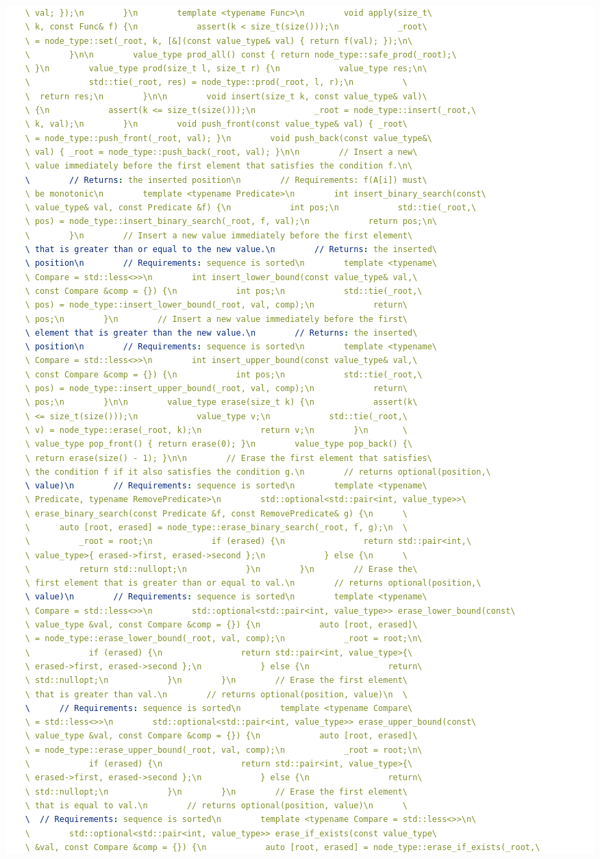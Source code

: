 ```yaml
    \ val; });\n        }\n        template <typename Func>\n        void apply(size_t\
    \ k, const Func& f) {\n            assert(k < size_t(size()));\n            _root\
    \ = node_type::set(_root, k, [&](const value_type& val) { return f(val); });\n\
    \        }\n\n        value_type prod_all() const { return node_type::safe_prod(_root);\
    \ }\n        value_type prod(size_t l, size_t r) {\n            value_type res;\n\
    \            std::tie(_root, res) = node_type::prod(_root, l, r);\n          \
    \  return res;\n        }\n\n        void insert(size_t k, const value_type& val)\
    \ {\n            assert(k <= size_t(size()));\n            _root = node_type::insert(_root,\
    \ k, val);\n        }\n        void push_front(const value_type& val) { _root\
    \ = node_type::push_front(_root, val); }\n        void push_back(const value_type&\
    \ val) { _root = node_type::push_back(_root, val); }\n\n        // Insert a new\
    \ value immediately before the first element that satisfies the condition f.\n\
    \        // Returns: the inserted position\n        // Requirements: f(A[i]) must\
    \ be monotonic\n        template <typename Predicate>\n        int insert_binary_search(const\
    \ value_type& val, const Predicate &f) {\n            int pos;\n            std::tie(_root,\
    \ pos) = node_type::insert_binary_search(_root, f, val);\n            return pos;\n\
    \        }\n        // Insert a new value immediately before the first element\
    \ that is greater than or equal to the new value.\n        // Returns: the inserted\
    \ position\n        // Requirements: sequence is sorted\n        template <typename\
    \ Compare = std::less<>>\n        int insert_lower_bound(const value_type& val,\
    \ const Compare &comp = {}) {\n            int pos;\n            std::tie(_root,\
    \ pos) = node_type::insert_lower_bound(_root, val, comp);\n            return\
    \ pos;\n        }\n        // Insert a new value immediately before the first\
    \ element that is greater than the new value.\n        // Returns: the inserted\
    \ position\n        // Requirements: sequence is sorted\n        template <typename\
    \ Compare = std::less<>>\n        int insert_upper_bound(const value_type& val,\
    \ const Compare &comp = {}) {\n            int pos;\n            std::tie(_root,\
    \ pos) = node_type::insert_upper_bound(_root, val, comp);\n            return\
    \ pos;\n        }\n\n        value_type erase(size_t k) {\n            assert(k\
    \ <= size_t(size()));\n            value_type v;\n            std::tie(_root,\
    \ v) = node_type::erase(_root, k);\n            return v;\n        }\n       \
    \ value_type pop_front() { return erase(0); }\n        value_type pop_back() {\
    \ return erase(size() - 1); }\n\n        // Erase the first element that satisfies\
    \ the condition f if it also satisfies the condition g.\n        // returns optional(position,\
    \ value)\n        // Requirements: sequence is sorted\n        template <typename\
    \ Predicate, typename RemovePredicate>\n        std::optional<std::pair<int, value_type>>\
    \ erase_binary_search(const Predicate &f, const RemovePredicate& g) {\n      \
    \      auto [root, erased] = node_type::erase_binary_search(_root, f, g);\n  \
    \          _root = root;\n            if (erased) {\n                return std::pair<int,\
    \ value_type>{ erased->first, erased->second };\n            } else {\n      \
    \          return std::nullopt;\n            }\n        }\n        // Erase the\
    \ first element that is greater than or equal to val.\n        // returns optional(position,\
    \ value)\n        // Requirements: sequence is sorted\n        template <typename\
    \ Compare = std::less<>>\n        std::optional<std::pair<int, value_type>> erase_lower_bound(const\
    \ value_type &val, const Compare &comp = {}) {\n            auto [root, erased]\
    \ = node_type::erase_lower_bound(_root, val, comp);\n            _root = root;\n\
    \            if (erased) {\n                return std::pair<int, value_type>{\
    \ erased->first, erased->second };\n            } else {\n                return\
    \ std::nullopt;\n            }\n        }\n        // Erase the first element\
    \ that is greater than val.\n        // returns optional(position, value)\n  \
    \      // Requirements: sequence is sorted\n        template <typename Compare\
    \ = std::less<>>\n        std::optional<std::pair<int, value_type>> erase_upper_bound(const\
    \ value_type &val, const Compare &comp = {}) {\n            auto [root, erased]\
    \ = node_type::erase_upper_bound(_root, val, comp);\n            _root = root;\n\
    \            if (erased) {\n                return std::pair<int, value_type>{\
    \ erased->first, erased->second };\n            } else {\n                return\
    \ std::nullopt;\n            }\n        }\n        // Erase the first element\
    \ that is equal to val.\n        // returns optional(position, value)\n      \
    \  // Requirements: sequence is sorted\n        template <typename Compare = std::less<>>\n\
    \        std::optional<std::pair<int, value_type>> erase_if_exists(const value_type\
    \ &val, const Compare &comp = {}) {\n            auto [root, erased] = node_type::erase_if_exists(_root,\
```